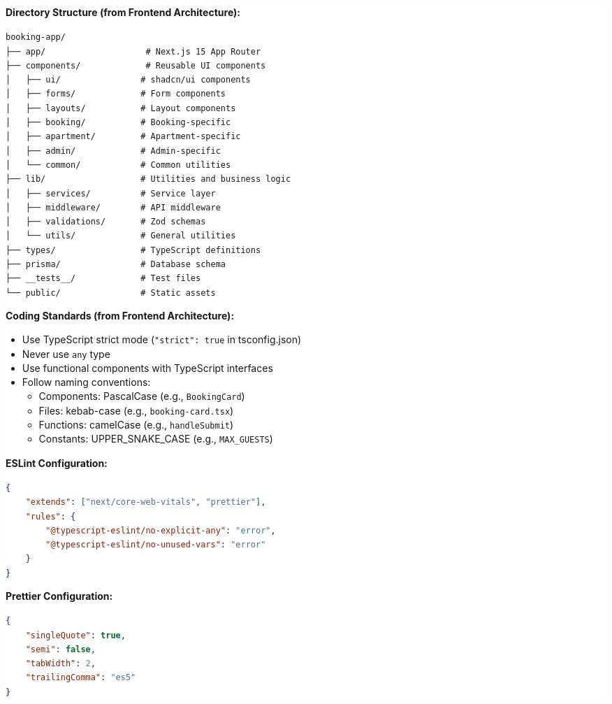 **Directory Structure (from Frontend Architecture):**

```
booking-app/
├── app/                    # Next.js 15 App Router
├── components/             # Reusable UI components
│   ├── ui/                # shadcn/ui components
│   ├── forms/             # Form components
│   ├── layouts/           # Layout components
│   ├── booking/           # Booking-specific
│   ├── apartment/         # Apartment-specific
│   ├── admin/             # Admin-specific
│   └── common/            # Common utilities
├── lib/                   # Utilities and business logic
│   ├── services/          # Service layer
│   ├── middleware/        # API middleware
│   ├── validations/       # Zod schemas
│   └── utils/             # General utilities
├── types/                 # TypeScript definitions
├── prisma/                # Database schema
├── __tests__/             # Test files
└── public/                # Static assets
```

**Coding Standards (from Frontend Architecture):**

- Use TypeScript strict mode (`"strict": true` in tsconfig.json)
- Never use `any` type
- Use functional components with TypeScript interfaces
- Follow naming conventions:
  - Components: PascalCase (e.g., `BookingCard`)
  - Files: kebab-case (e.g., `booking-card.tsx`)
  - Functions: camelCase (e.g., `handleSubmit`)
  - Constants: UPPER_SNAKE_CASE (e.g., `MAX_GUESTS`)

**ESLint Configuration:**

```json
{
	"extends": ["next/core-web-vitals", "prettier"],
	"rules": {
		"@typescript-eslint/no-explicit-any": "error",
		"@typescript-eslint/no-unused-vars": "error"
	}
}
```

**Prettier Configuration:**

```json
{
	"singleQuote": true,
	"semi": false,
	"tabWidth": 2,
	"trailingComma": "es5"
}
```
